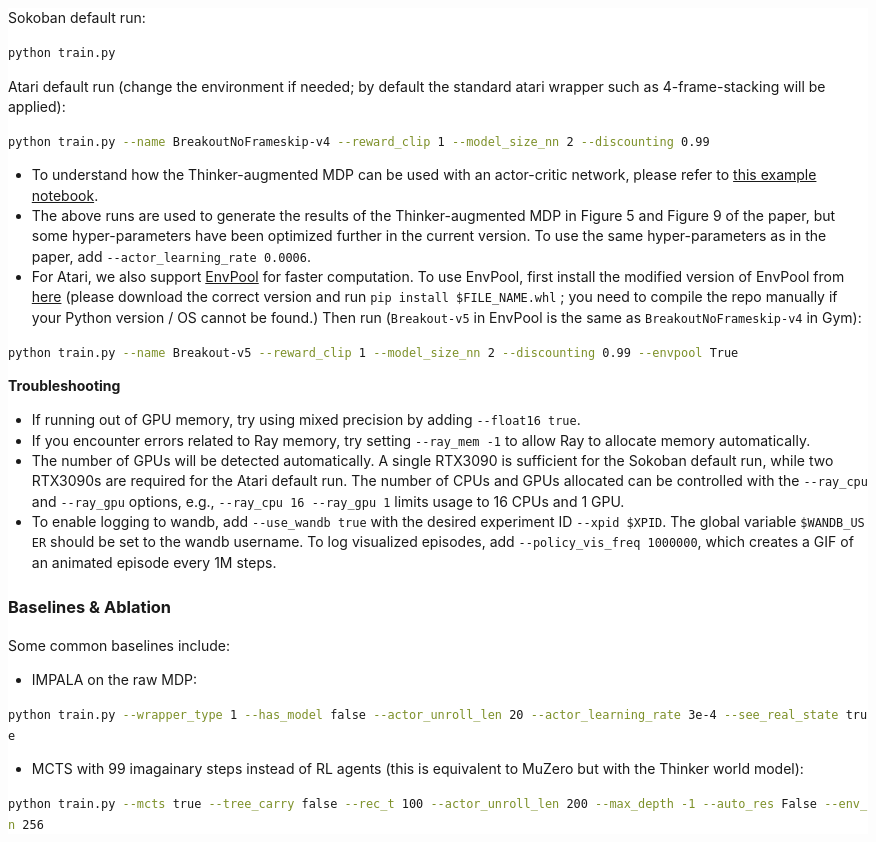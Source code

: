 Sokoban default run:

```bash
python train.py
```

Atari default run (change the environment if needed; by default the standard atari wrapper such as 4-frame-stacking will be applied):

```bash
python train.py --name BreakoutNoFrameskip-v4 --reward_clip 1 --model_size_nn 2 --discounting 0.99
```

- To understand how the Thinker-augmented MDP can be used with an actor-critic network, please refer to [this example notebook](notebook/example.ipynb).
- The above runs are used to generate the results of the Thinker-augmented MDP in Figure 5 and Figure 9 of the paper, but some hyper-parameters have been optimized further in the current version. To use the same hyper-parameters as in the paper, add `--actor_learning_rate 0.0006`.
- For Atari, we also support [EnvPool](https://github.com/sail-sg/envpool/) for faster computation. To use EnvPool, first install the modified version of EnvPool from [here](https://github.com/stephen-chung-mh/envpool/releases/tag/v0.0.3) (please download the correct version and run `pip install $FILE_NAME.whl` ; you need to compile the repo manually if your Python version / OS cannot be found.) Then run (`Breakout-v5` in EnvPool is the same as `BreakoutNoFrameskip-v4` in Gym):

```bash
python train.py --name Breakout-v5 --reward_clip 1 --model_size_nn 2 --discounting 0.99 --envpool True
```

**Troubleshooting**
- If running out of GPU memory, try using mixed precision by adding `--float16 true`.
- If you encounter errors related to Ray memory, try setting `--ray_mem -1` to allow Ray to allocate memory automatically.
- The number of GPUs will be detected automatically. A single RTX3090 is sufficient for the Sokoban default run, while two RTX3090s are required for the Atari default run. The number of CPUs and GPUs allocated can be controlled with the `--ray_cpu` and `--ray_gpu` options, e.g., `--ray_cpu 16 --ray_gpu 1` limits usage to 16 CPUs and 1 GPU.
- To enable logging to wandb, add `--use_wandb true` with the desired experiment ID `--xpid $XPID`. The global variable `$WANDB_USER` should be set to the wandb username. To log visualized episodes, add `--policy_vis_freq 1000000`, which creates a GIF of an animated episode every 1M steps.

### Baselines & Ablation

Some common baselines include:

- IMPALA on the raw MDP:
```bash
python train.py --wrapper_type 1 --has_model false --actor_unroll_len 20 --actor_learning_rate 3e-4 --see_real_state true
```

- MCTS with 99 imagainary steps instead of RL agents (this is equivalent to MuZero but with the Thinker world model):
```bash
python train.py --mcts true --tree_carry false --rec_t 100 --actor_unroll_len 200 --max_depth -1 --auto_res False --env_n 256 
```
